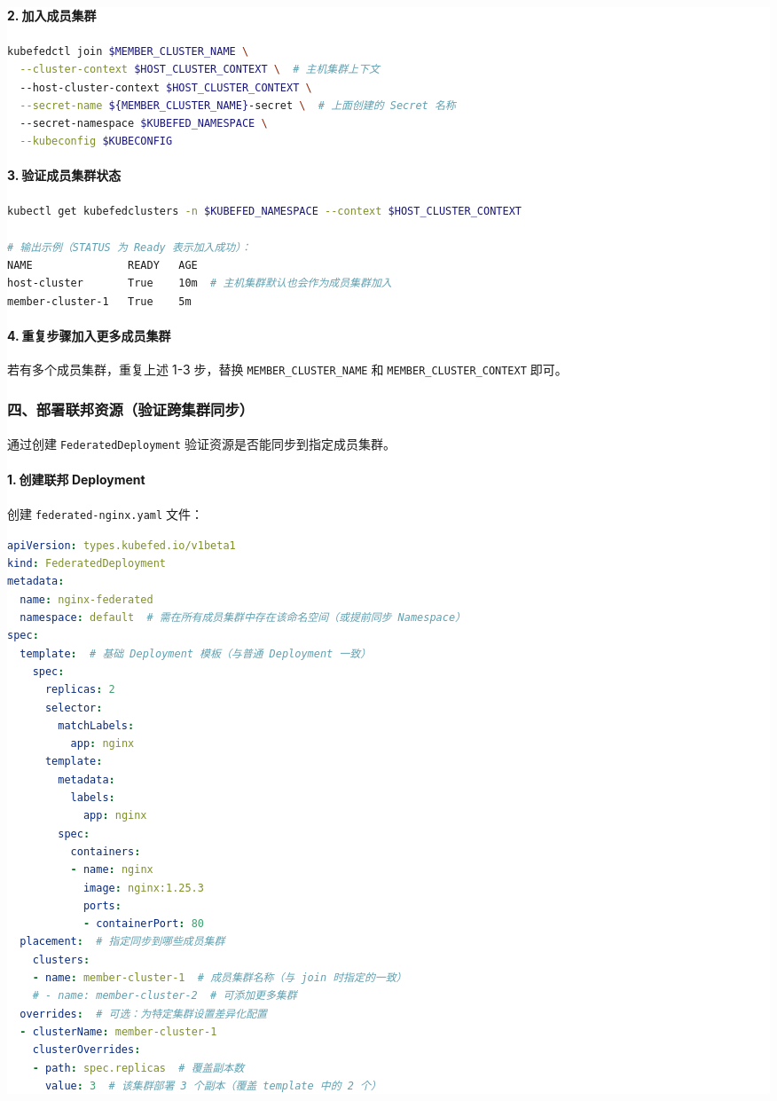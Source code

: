 #### 2. 加入成员集群
```bash
kubefedctl join $MEMBER_CLUSTER_NAME \
  --cluster-context $HOST_CLUSTER_CONTEXT \  # 主机集群上下文
  --host-cluster-context $HOST_CLUSTER_CONTEXT \
  --secret-name ${MEMBER_CLUSTER_NAME}-secret \  # 上面创建的 Secret 名称
  --secret-namespace $KUBEFED_NAMESPACE \
  --kubeconfig $KUBECONFIG
```

#### 3. 验证成员集群状态
```bash
kubectl get kubefedclusters -n $KUBEFED_NAMESPACE --context $HOST_CLUSTER_CONTEXT

# 输出示例（STATUS 为 Ready 表示加入成功）：
NAME               READY   AGE
host-cluster       True    10m  # 主机集群默认也会作为成员集群加入
member-cluster-1   True    5m
```

#### 4. 重复步骤加入更多成员集群
若有多个成员集群，重复上述 1-3 步，替换 `MEMBER_CLUSTER_NAME` 和 `MEMBER_CLUSTER_CONTEXT` 即可。


### 四、部署联邦资源（验证跨集群同步）
通过创建 `FederatedDeployment` 验证资源是否能同步到指定成员集群。

#### 1. 创建联邦 Deployment
创建 `federated-nginx.yaml` 文件：
```yaml
apiVersion: types.kubefed.io/v1beta1
kind: FederatedDeployment
metadata:
  name: nginx-federated
  namespace: default  # 需在所有成员集群中存在该命名空间（或提前同步 Namespace）
spec:
  template:  # 基础 Deployment 模板（与普通 Deployment 一致）
    spec:
      replicas: 2
      selector:
        matchLabels:
          app: nginx
      template:
        metadata:
          labels:
            app: nginx
        spec:
          containers:
          - name: nginx
            image: nginx:1.25.3
            ports:
            - containerPort: 80
  placement:  # 指定同步到哪些成员集群
    clusters:
    - name: member-cluster-1  # 成员集群名称（与 join 时指定的一致）
    # - name: member-cluster-2  # 可添加更多集群
  overrides:  # 可选：为特定集群设置差异化配置
  - clusterName: member-cluster-1
    clusterOverrides:
    - path: spec.replicas  # 覆盖副本数
      value: 3  # 该集群部署 3 个副本（覆盖 template 中的 2 个）
```
